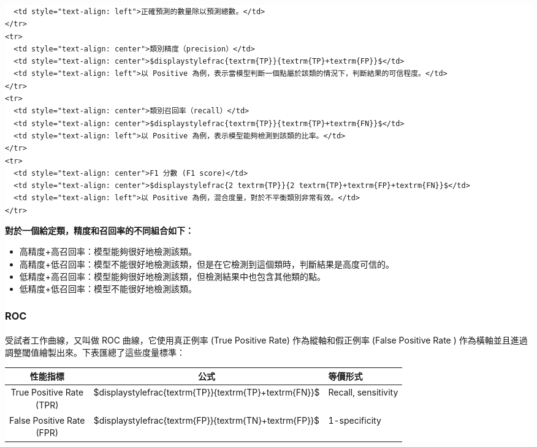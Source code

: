       <td style="text-align: left">正確預測的數量除以預測總數。</td>
    </tr>
    <tr>
      <td style="text-align: center">類別精度（precision）</td>
      <td style="text-align: center">$displaystylefrac{textrm{TP}}{textrm{TP}+textrm{FP}}$</td>
      <td style="text-align: left">以 Positive 為例，表示當模型判斷一個點屬於該類的情況下，判斷結果的可信程度。</td>
    </tr>
    <tr>
      <td style="text-align: center">類別召回率（recall）</td>
      <td style="text-align: center">$displaystylefrac{textrm{TP}}{textrm{TP}+textrm{FN}}$</td>
      <td style="text-align: left">以 Positive 為例，表示模型能夠檢測到該類的比率。</td>
    </tr>
    <tr>
      <td style="text-align: center">F1 分數 (F1 score)</td>
      <td style="text-align: center">$displaystylefrac{2 textrm{TP}}{2 textrm{TP}+textrm{FP}+textrm{FN}}$</td>
      <td style="text-align: left">以 Positive 為例，混合度量，對於不平衡類別非常有效。</td>
    </tr>
  </tbody>
</table>

<p><strong>對於一個給定類，精度和召回率的不同組合如下：</strong></p>

<ul>
  <li>高精度+高召回率：模型能夠很好地檢測該類。</li>
  <li>高精度+低召回率：模型不能很好地檢測該類，但是在它檢測到這個類時，判斷結果是高度可信的。</li>
  <li>低精度+高召回率：模型能夠很好地檢測該類，但檢測結果中也包含其他類的點。</li>
  <li>低精度+低召回率：模型不能很好地檢測該類。</li>
</ul>

<h3 id="roc">ROC</h3>

<p>受試者工作曲線，又叫做 ROC 曲線，它使用真正例率 (True Positive Rate) 作為縱軸和假正例率 (False Positive Rate ) 作為橫軸並且進過調整閾值繪製出來。下表匯總了這些度量標準：</p>

<table>
  <thead>
    <tr>
      <th style="text-align: center"><strong>性能指標</strong></th>
      <th style="text-align: center"><strong>公式</strong></th>
      <th style="text-align: left"><strong>等價形式</strong></th>
    </tr>
  </thead>
  <tbody>
    <tr>
      <td style="text-align: center">True Positive Rate <br/>(TPR)</td>
      <td style="text-align: center">$displaystylefrac{textrm{TP}}{textrm{TP}+textrm{FN}}$</td>
      <td style="text-align: left">Recall, sensitivity</td>
    </tr>
    <tr>
      <td style="text-align: center">False Positive Rate <br/>(FPR)</td>
      <td style="text-align: center">$displaystylefrac{textrm{FP}}{textrm{TN}+textrm{FP}}$</td>
      <td style="text-align: left">1-specificity</td>
    </tr>
  </tbody>
</table>
